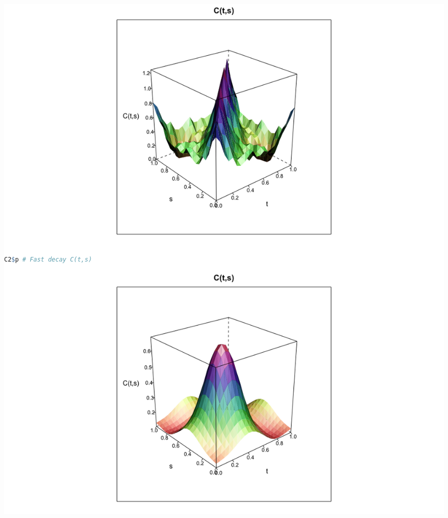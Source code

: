 ![](fChange_vignette_files/figure-markdown_github/unnamed-chunk-22-1.png)

``` r
C2$p # Fast decay C(t,s)
```

![](fChange_vignette_files/figure-markdown_github/unnamed-chunk-22-2.png)
